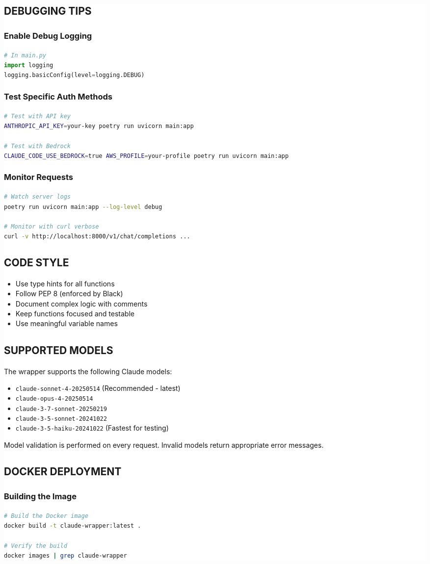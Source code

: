 ## DEBUGGING TIPS

### Enable Debug Logging
```python
# In main.py
import logging
logging.basicConfig(level=logging.DEBUG)
```

### Test Specific Auth Methods
```bash
# Test with API key
ANTHROPIC_API_KEY=your-key poetry run uvicorn main:app

# Test with Bedrock
CLAUDE_CODE_USE_BEDROCK=true AWS_PROFILE=your-profile poetry run uvicorn main:app
```

### Monitor Requests
```bash
# Watch server logs
poetry run uvicorn main:app --log-level debug

# Monitor with curl verbose
curl -v http://localhost:8000/v1/chat/completions ...
```

## CODE STYLE

- Use type hints for all functions
- Follow PEP 8 (enforced by Black)
- Document complex logic with comments
- Keep functions focused and testable
- Use meaningful variable names

## SUPPORTED MODELS

The wrapper supports the following Claude models:
- `claude-sonnet-4-20250514` (Recommended - latest)
- `claude-opus-4-20250514`
- `claude-3-7-sonnet-20250219`
- `claude-3-5-sonnet-20241022`
- `claude-3-5-haiku-20241022` (Fastest for testing)

Model validation is performed on every request. Invalid models return appropriate error messages.

## DOCKER DEPLOYMENT

### Building the Image
```bash
# Build the Docker image
docker build -t claude-wrapper:latest .

# Verify the build
docker images | grep claude-wrapper
```

